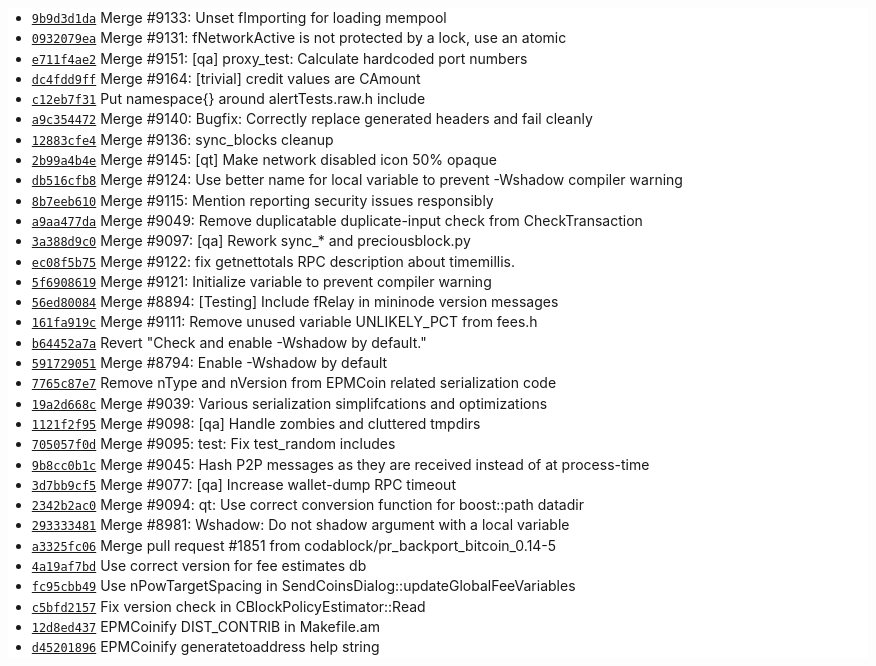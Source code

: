 - [`9b9d3d1da`](https://github.com/epmcoinpay/epmcoin/commit/9b9d3d1da) Merge #9133: Unset fImporting for loading mempool
- [`0932079ea`](https://github.com/epmcoinpay/epmcoin/commit/0932079ea) Merge #9131: fNetworkActive is not protected by a lock, use an atomic
- [`e711f4ae2`](https://github.com/epmcoinpay/epmcoin/commit/e711f4ae2) Merge #9151: [qa] proxy_test: Calculate hardcoded port numbers
- [`dc4fdd9ff`](https://github.com/epmcoinpay/epmcoin/commit/dc4fdd9ff) Merge #9164: [trivial] credit values are CAmount
- [`c12eb7f31`](https://github.com/epmcoinpay/epmcoin/commit/c12eb7f31) Put namespace{} around alertTests.raw.h include
- [`a9c354472`](https://github.com/epmcoinpay/epmcoin/commit/a9c354472) Merge #9140: Bugfix: Correctly replace generated headers and fail cleanly
- [`12883cfe4`](https://github.com/epmcoinpay/epmcoin/commit/12883cfe4) Merge #9136: sync_blocks cleanup
- [`2b99a4b4e`](https://github.com/epmcoinpay/epmcoin/commit/2b99a4b4e) Merge #9145: [qt] Make network disabled icon 50% opaque
- [`db516cfb8`](https://github.com/epmcoinpay/epmcoin/commit/db516cfb8) Merge #9124: Use better name for local variable to prevent -Wshadow compiler warning
- [`8b7eeb610`](https://github.com/epmcoinpay/epmcoin/commit/8b7eeb610) Merge #9115: Mention reporting security issues responsibly
- [`a9aa477da`](https://github.com/epmcoinpay/epmcoin/commit/a9aa477da) Merge #9049: Remove duplicatable duplicate-input check from CheckTransaction
- [`3a388d9c0`](https://github.com/epmcoinpay/epmcoin/commit/3a388d9c0) Merge #9097: [qa] Rework sync_* and preciousblock.py
- [`ec08f5b75`](https://github.com/epmcoinpay/epmcoin/commit/ec08f5b75) Merge #9122: fix getnettotals RPC description about timemillis.
- [`5f6908619`](https://github.com/epmcoinpay/epmcoin/commit/5f6908619) Merge #9121: Initialize variable to prevent compiler warning
- [`56ed80084`](https://github.com/epmcoinpay/epmcoin/commit/56ed80084) Merge #8894: [Testing] Include fRelay in mininode version messages
- [`161fa919c`](https://github.com/epmcoinpay/epmcoin/commit/161fa919c) Merge #9111: Remove unused variable UNLIKELY_PCT from fees.h
- [`b64452a7a`](https://github.com/epmcoinpay/epmcoin/commit/b64452a7a) Revert "Check and enable -Wshadow by default."
- [`591729051`](https://github.com/epmcoinpay/epmcoin/commit/591729051) Merge #8794: Enable -Wshadow by default
- [`7765c87e7`](https://github.com/epmcoinpay/epmcoin/commit/7765c87e7) Remove nType and nVersion from EPMCoin related serialization code
- [`19a2d668c`](https://github.com/epmcoinpay/epmcoin/commit/19a2d668c) Merge #9039: Various serialization simplifcations and optimizations
- [`1121f2f95`](https://github.com/epmcoinpay/epmcoin/commit/1121f2f95) Merge #9098: [qa] Handle zombies and cluttered tmpdirs
- [`705057f0d`](https://github.com/epmcoinpay/epmcoin/commit/705057f0d) Merge #9095: test: Fix test_random includes
- [`9b8cc0b1c`](https://github.com/epmcoinpay/epmcoin/commit/9b8cc0b1c) Merge #9045: Hash P2P messages as they are received instead of at process-time
- [`3d7bb9cf5`](https://github.com/epmcoinpay/epmcoin/commit/3d7bb9cf5) Merge #9077: [qa] Increase wallet-dump RPC timeout
- [`2342b2ac0`](https://github.com/epmcoinpay/epmcoin/commit/2342b2ac0) Merge #9094: qt: Use correct conversion function for boost::path datadir
- [`293333481`](https://github.com/epmcoinpay/epmcoin/commit/293333481) Merge #8981: Wshadow: Do not shadow argument with a local variable
- [`a3325fc06`](https://github.com/epmcoinpay/epmcoin/commit/a3325fc06) Merge pull request #1851 from codablock/pr_backport_bitcoin_0.14-5
- [`4a19af7bd`](https://github.com/epmcoinpay/epmcoin/commit/4a19af7bd) Use correct version for fee estimates db
- [`fc95cbb49`](https://github.com/epmcoinpay/epmcoin/commit/fc95cbb49) Use nPowTargetSpacing in SendCoinsDialog::updateGlobalFeeVariables
- [`c5bfd2157`](https://github.com/epmcoinpay/epmcoin/commit/c5bfd2157) Fix version check in CBlockPolicyEstimator::Read
- [`12d8ed437`](https://github.com/epmcoinpay/epmcoin/commit/12d8ed437) EPMCoinify DIST_CONTRIB in Makefile.am
- [`d45201896`](https://github.com/epmcoinpay/epmcoin/commit/d45201896) EPMCoinify generatetoaddress help string